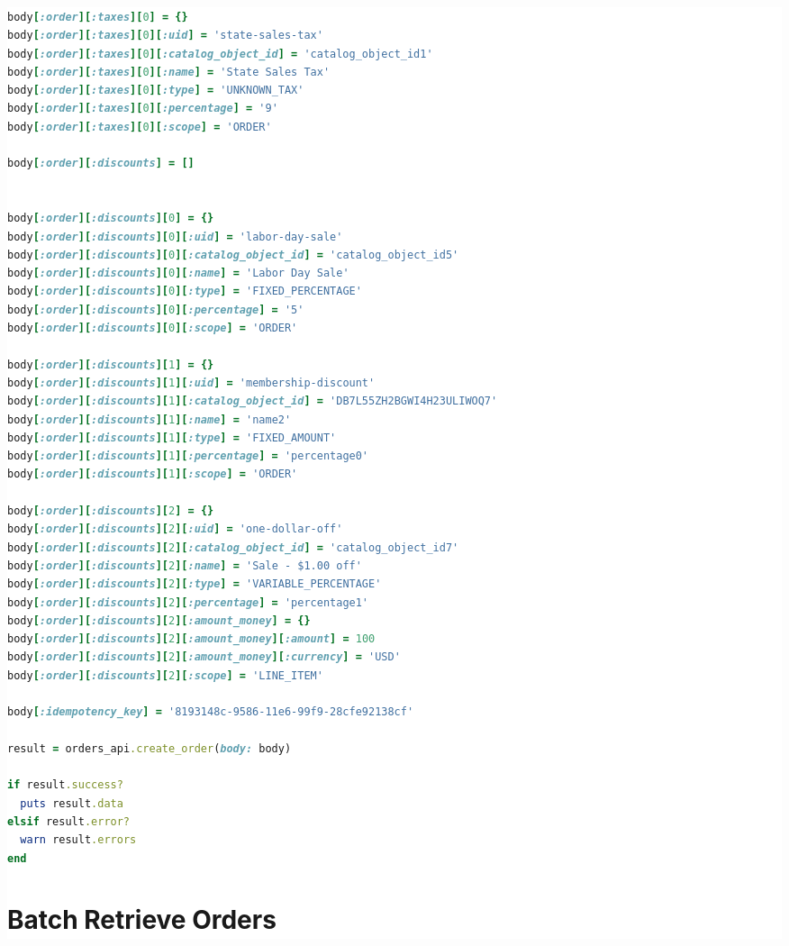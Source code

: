 ```ruby
body[:order][:taxes][0] = {}
body[:order][:taxes][0][:uid] = 'state-sales-tax'
body[:order][:taxes][0][:catalog_object_id] = 'catalog_object_id1'
body[:order][:taxes][0][:name] = 'State Sales Tax'
body[:order][:taxes][0][:type] = 'UNKNOWN_TAX'
body[:order][:taxes][0][:percentage] = '9'
body[:order][:taxes][0][:scope] = 'ORDER'

body[:order][:discounts] = []


body[:order][:discounts][0] = {}
body[:order][:discounts][0][:uid] = 'labor-day-sale'
body[:order][:discounts][0][:catalog_object_id] = 'catalog_object_id5'
body[:order][:discounts][0][:name] = 'Labor Day Sale'
body[:order][:discounts][0][:type] = 'FIXED_PERCENTAGE'
body[:order][:discounts][0][:percentage] = '5'
body[:order][:discounts][0][:scope] = 'ORDER'

body[:order][:discounts][1] = {}
body[:order][:discounts][1][:uid] = 'membership-discount'
body[:order][:discounts][1][:catalog_object_id] = 'DB7L55ZH2BGWI4H23ULIWOQ7'
body[:order][:discounts][1][:name] = 'name2'
body[:order][:discounts][1][:type] = 'FIXED_AMOUNT'
body[:order][:discounts][1][:percentage] = 'percentage0'
body[:order][:discounts][1][:scope] = 'ORDER'

body[:order][:discounts][2] = {}
body[:order][:discounts][2][:uid] = 'one-dollar-off'
body[:order][:discounts][2][:catalog_object_id] = 'catalog_object_id7'
body[:order][:discounts][2][:name] = 'Sale - $1.00 off'
body[:order][:discounts][2][:type] = 'VARIABLE_PERCENTAGE'
body[:order][:discounts][2][:percentage] = 'percentage1'
body[:order][:discounts][2][:amount_money] = {}
body[:order][:discounts][2][:amount_money][:amount] = 100
body[:order][:discounts][2][:amount_money][:currency] = 'USD'
body[:order][:discounts][2][:scope] = 'LINE_ITEM'

body[:idempotency_key] = '8193148c-9586-11e6-99f9-28cfe92138cf'

result = orders_api.create_order(body: body)

if result.success?
  puts result.data
elsif result.error?
  warn result.errors
end
```


# Batch Retrieve Orders
